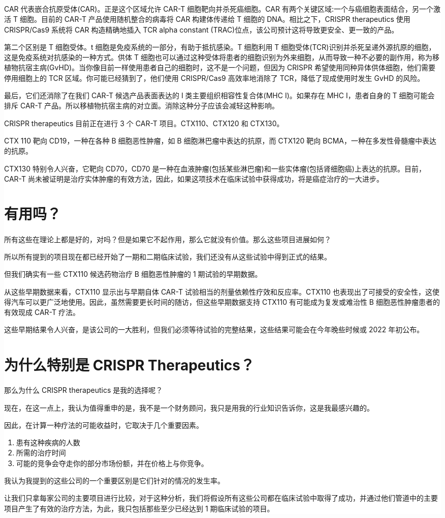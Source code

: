 CAR 代表嵌合抗原受体(CAR)。正是这个区域允许 CAR-T 细胞靶向并杀死癌细胞。CAR 有两个关键区域:一个与癌细胞表面结合，另一个激活 T 细胞。目前的 CAR-T 产品使用随机整合的病毒将 CAR 构建体传递给 T 细胞的 DNA。相比之下，CRISPR therapeutics 使用 CRISPR/Cas9 系统将 CAR 构造精确地插入 TCR alpha constant (TRAC)位点，该公司预计这将导致更安全、更一致的产品。

第二个区别是 T 细胞受体。t 细胞是免疫系统的一部分，有助于抵抗感染。T 细胞利用 T 细胞受体(TCR)识别并杀死呈递外源抗原的细胞，这是免疫系统对抗感染的一种方式。供体 T 细胞也可以通过这种受体将患者的细胞识别为外来细胞，从而导致一种不必要的副作用，称为移植物抗宿主病(GvHD)。当你像目前一样使用患者自己的细胞时，这不是一个问题，但因为 CRISPR 希望使用同种异体供体细胞，他们需要停用细胞上的 TCR 区域。你可能已经猜到了，他们使用 CRISPR/Cas9 高效率地消除了 TCR，降低了现成使用时发生 GvHD 的风险。

最后，它们还消除了在我们 CAR-T 候选产品表面表达的 I 类主要组织相容性复合体(MHC I)。如果存在 MHC I，患者自身的 T 细胞可能会排斥 CAR-T 产品。所以移植物抗宿主病的对立面。消除这种分子应该会减轻这种影响。

CRISPR therapeutics 目前正在进行 3 个 CAR-T 项目。CTX110、CTX120 和 CTX130。

CTX 110 靶向 CD19，一种在各种 B 细胞恶性肿瘤，如 B 细胞淋巴瘤中表达的抗原，而 CTX120 靶向 BCMA，一种在多发性骨髓瘤中表达的抗原。

CTX130 特别令人兴奋，它靶向 CD70，CD70 是一种在血液肿瘤(包括某些淋巴瘤)和一些实体瘤(包括肾细胞癌)上表达的抗原。目前，CAR-T 尚未被证明是治疗实体肿瘤的有效方法，因此，如果这项技术在临床试验中获得成功，将是癌症治疗的一大进步。

# 有用吗？

所有这些在理论上都是好的，对吗？但是如果它不起作用，那么它就没有价值。那么这些项目进展如何？

所以所有提到的项目现在都已经开始了一期和二期临床试验，我们还没有从这些试验中得到正式的结果。

但我们确实有一些 CTX110 候选药物治疗 B 细胞恶性肿瘤的 1 期试验的早期数据。

从这些早期数据来看，CTX110 显示出与早期自体 CAR-T 试验相当的剂量依赖性疗效和反应率。CTX110 也表现出了可接受的安全性，这使得汽车可以更广泛地使用。因此，虽然需要更长时间的随访，但这些早期数据支持 CTX110 有可能成为复发或难治性 B 细胞恶性肿瘤患者的有效现成 CAR-T 疗法。

这些早期结果令人兴奋，是该公司的一大胜利，但我们必须等待试验的完整结果，这些结果可能会在今年晚些时候或 2022 年初公布。

# 为什么特别是 CRISPR Therapeutics？

那么为什么 CRISPR therapeutics 是我的选择呢？

现在，在这一点上，我认为值得重申的是，我不是一个财务顾问，我只是用我的行业知识告诉你，这是我最感兴趣的。

因此，在计算一种疗法的可能收益时，它取决于几个重要因素。

1.  患有这种疾病的人数
2.  所需的治疗时间
3.  可能的竞争会夺走你的部分市场份额，并在价格上与你竞争。

我认为我提到的这些公司的一个重要区别是它们针对的情况的发生率。

让我们只拿每家公司的主要项目进行比较，对于这种分析，我们将假设所有这些公司都在临床试验中取得了成功，并通过他们管道中的主要项目产生了有效的治疗方法，为此，我只包括那些至少已经达到 1 期临床试验的项目。
